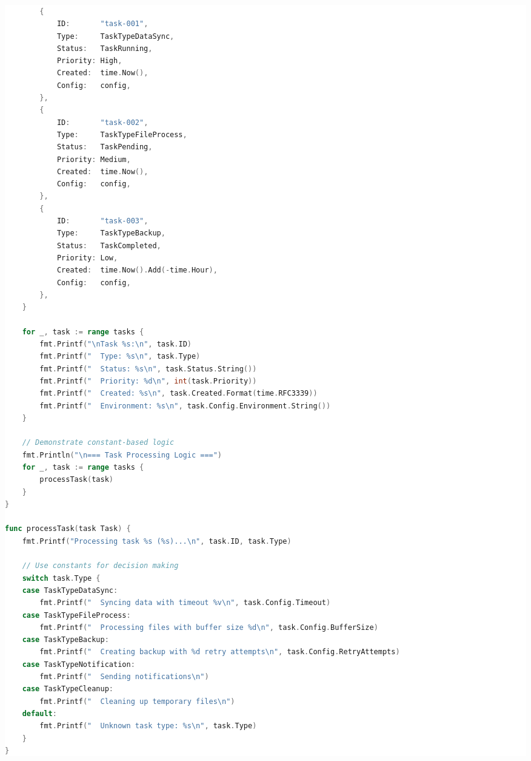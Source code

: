```go
        {
            ID:       "task-001",
            Type:     TaskTypeDataSync,
            Status:   TaskRunning,
            Priority: High,
            Created:  time.Now(),
            Config:   config,
        },
        {
            ID:       "task-002",
            Type:     TaskTypeFileProcess,
            Status:   TaskPending,
            Priority: Medium,
            Created:  time.Now(),
            Config:   config,
        },
        {
            ID:       "task-003",
            Type:     TaskTypeBackup,
            Status:   TaskCompleted,
            Priority: Low,
            Created:  time.Now().Add(-time.Hour),
            Config:   config,
        },
    }

    for _, task := range tasks {
        fmt.Printf("\nTask %s:\n", task.ID)
        fmt.Printf("  Type: %s\n", task.Type)
        fmt.Printf("  Status: %s\n", task.Status.String())
        fmt.Printf("  Priority: %d\n", int(task.Priority))
        fmt.Printf("  Created: %s\n", task.Created.Format(time.RFC3339))
        fmt.Printf("  Environment: %s\n", task.Config.Environment.String())
    }

    // Demonstrate constant-based logic
    fmt.Println("\n=== Task Processing Logic ===")
    for _, task := range tasks {
        processTask(task)
    }
}

func processTask(task Task) {
    fmt.Printf("Processing task %s (%s)...\n", task.ID, task.Type)

    // Use constants for decision making
    switch task.Type {
    case TaskTypeDataSync:
        fmt.Printf("  Syncing data with timeout %v\n", task.Config.Timeout)
    case TaskTypeFileProcess:
        fmt.Printf("  Processing files with buffer size %d\n", task.Config.BufferSize)
    case TaskTypeBackup:
        fmt.Printf("  Creating backup with %d retry attempts\n", task.Config.RetryAttempts)
    case TaskTypeNotification:
        fmt.Printf("  Sending notifications\n")
    case TaskTypeCleanup:
        fmt.Printf("  Cleaning up temporary files\n")
    default:
        fmt.Printf("  Unknown task type: %s\n", task.Type)
    }
}
```
